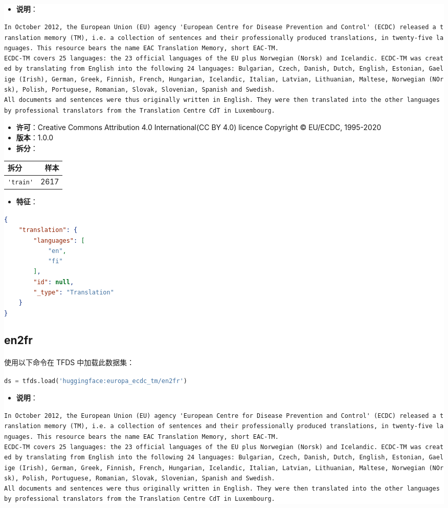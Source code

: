 - **说明**：

```
In October 2012, the European Union (EU) agency 'European Centre for Disease Prevention and Control' (ECDC) released a translation memory (TM), i.e. a collection of sentences and their professionally produced translations, in twenty-five languages. This resource bears the name EAC Translation Memory, short EAC-TM.
ECDC-TM covers 25 languages: the 23 official languages of the EU plus Norwegian (Norsk) and Icelandic. ECDC-TM was created by translating from English into the following 24 languages: Bulgarian, Czech, Danish, Dutch, English, Estonian, Gaelige (Irish), German, Greek, Finnish, French, Hungarian, Icelandic, Italian, Latvian, Lithuanian, Maltese, Norwegian (NOrsk), Polish, Portuguese, Romanian, Slovak, Slovenian, Spanish and Swedish.
All documents and sentences were thus originally written in English. They were then translated into the other languages by professional translators from the Translation Centre CdT in Luxembourg.
```

- **许可**：Creative Commons Attribution 4.0 International(CC BY 4.0) licence Copyright © EU/ECDC, 1995-2020
- **版本**：1.0.0
- **拆分**：

拆分 | 样本
:-- | --:
`'train'` | 2617

- **特征**：

```json
{
    "translation": {
        "languages": [
            "en",
            "fi"
        ],
        "id": null,
        "_type": "Translation"
    }
}
```

## en2fr

使用以下命令在 TFDS 中加载此数据集：

```python
ds = tfds.load('huggingface:europa_ecdc_tm/en2fr')
```

- **说明**：

```
In October 2012, the European Union (EU) agency 'European Centre for Disease Prevention and Control' (ECDC) released a translation memory (TM), i.e. a collection of sentences and their professionally produced translations, in twenty-five languages. This resource bears the name EAC Translation Memory, short EAC-TM.
ECDC-TM covers 25 languages: the 23 official languages of the EU plus Norwegian (Norsk) and Icelandic. ECDC-TM was created by translating from English into the following 24 languages: Bulgarian, Czech, Danish, Dutch, English, Estonian, Gaelige (Irish), German, Greek, Finnish, French, Hungarian, Icelandic, Italian, Latvian, Lithuanian, Maltese, Norwegian (NOrsk), Polish, Portuguese, Romanian, Slovak, Slovenian, Spanish and Swedish.
All documents and sentences were thus originally written in English. They were then translated into the other languages by professional translators from the Translation Centre CdT in Luxembourg.
```
